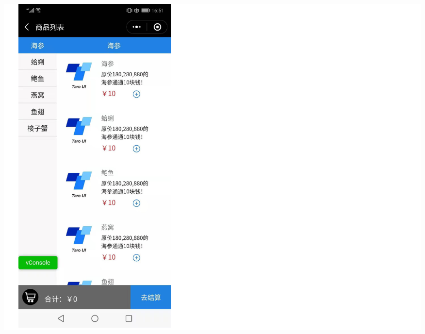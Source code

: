 <img src="https://github.com/SummerSnake/taro-shop/blob/master/front/screenshots/2.jpg" width="375" height="667" />
